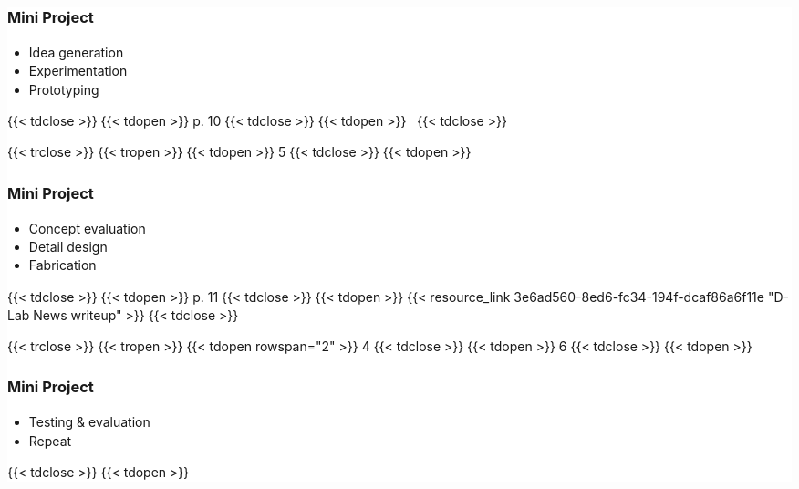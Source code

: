 
### Mini Project

*   Idea generation
*   Experimentation
*   Prototyping


{{< tdclose >}}
{{< tdopen >}}
p. 10
{{< tdclose >}}
{{< tdopen >}}
 
{{< tdclose >}}

{{< trclose >}}
{{< tropen >}}
{{< tdopen >}}
5
{{< tdclose >}}
{{< tdopen >}}


### Mini Project

*   Concept evaluation
*   Detail design
*   Fabrication


{{< tdclose >}}
{{< tdopen >}}
p. 11
{{< tdclose >}}
{{< tdopen >}}
{{< resource_link 3e6ad560-8ed6-fc34-194f-dcaf86a6f11e "D-Lab News writeup" >}}
{{< tdclose >}}

{{< trclose >}}
{{< tropen >}}
{{< tdopen rowspan="2" >}}
4
{{< tdclose >}}
{{< tdopen >}}
6
{{< tdclose >}}
{{< tdopen >}}


### Mini Project

*   Testing & evaluation
*   Repeat


{{< tdclose >}}
{{< tdopen >}}
 